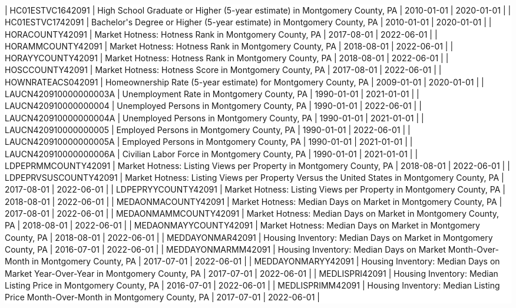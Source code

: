 | HC01ESTVC1642091          | High School Graduate or Higher (5-year estimate) in Montgomery County, PA                                                                                                      | 2010-01-01          | 2020-01-01        |
| HC01ESTVC1742091          | Bachelor's Degree or Higher (5-year estimate) in Montgomery County, PA                                                                                                         | 2010-01-01          | 2020-01-01        |
| HORACOUNTY42091           | Market Hotness: Hotness Rank in Montgomery County, PA                                                                                                                          | 2017-08-01          | 2022-06-01        |
| HORAMMCOUNTY42091         | Market Hotness: Hotness Rank in Montgomery County, PA                                                                                                                          | 2018-08-01          | 2022-06-01        |
| HORAYYCOUNTY42091         | Market Hotness: Hotness Rank in Montgomery County, PA                                                                                                                          | 2018-08-01          | 2022-06-01        |
| HOSCCOUNTY42091           | Market Hotness: Hotness Score in Montgomery County, PA                                                                                                                         | 2017-08-01          | 2022-06-01        |
| HOWNRATEACS042091         | Homeownership Rate (5-year estimate) for Montgomery County, PA                                                                                                                 | 2009-01-01          | 2020-01-01        |
| LAUCN420910000000003A     | Unemployment Rate in Montgomery County, PA                                                                                                                                     | 1990-01-01          | 2021-01-01        |
| LAUCN420910000000004      | Unemployed Persons in Montgomery County, PA                                                                                                                                    | 1990-01-01          | 2022-06-01        |
| LAUCN420910000000004A     | Unemployed Persons in Montgomery County, PA                                                                                                                                    | 1990-01-01          | 2021-01-01        |
| LAUCN420910000000005      | Employed Persons in Montgomery County, PA                                                                                                                                      | 1990-01-01          | 2022-06-01        |
| LAUCN420910000000005A     | Employed Persons in Montgomery County, PA                                                                                                                                      | 1990-01-01          | 2021-01-01        |
| LAUCN420910000000006A     | Civilian Labor Force in Montgomery County, PA                                                                                                                                  | 1990-01-01          | 2021-01-01        |
| LDPEPRMMCOUNTY42091       | Market Hotness: Listing Views per Property in Montgomery County, PA                                                                                                            | 2018-08-01          | 2022-06-01        |
| LDPEPRVSUSCOUNTY42091     | Market Hotness: Listing Views per Property Versus the United States in Montgomery County, PA                                                                                   | 2017-08-01          | 2022-06-01        |
| LDPEPRYYCOUNTY42091       | Market Hotness: Listing Views per Property in Montgomery County, PA                                                                                                            | 2018-08-01          | 2022-06-01        |
| MEDAONMACOUNTY42091       | Market Hotness: Median Days on Market in Montgomery County, PA                                                                                                                 | 2017-08-01          | 2022-06-01        |
| MEDAONMAMMCOUNTY42091     | Market Hotness: Median Days on Market in Montgomery County, PA                                                                                                                 | 2018-08-01          | 2022-06-01        |
| MEDAONMAYYCOUNTY42091     | Market Hotness: Median Days on Market in Montgomery County, PA                                                                                                                 | 2018-08-01          | 2022-06-01        |
| MEDDAYONMAR42091          | Housing Inventory: Median Days on Market in Montgomery County, PA                                                                                                              | 2016-07-01          | 2022-06-01        |
| MEDDAYONMARMM42091        | Housing Inventory: Median Days on Market Month-Over-Month in Montgomery County, PA                                                                                             | 2017-07-01          | 2022-06-01        |
| MEDDAYONMARYY42091        | Housing Inventory: Median Days on Market Year-Over-Year in Montgomery County, PA                                                                                               | 2017-07-01          | 2022-06-01        |
| MEDLISPRI42091            | Housing Inventory: Median Listing Price in Montgomery County, PA                                                                                                               | 2016-07-01          | 2022-06-01        |
| MEDLISPRIMM42091          | Housing Inventory: Median Listing Price Month-Over-Month in Montgomery County, PA                                                                                              | 2017-07-01          | 2022-06-01        |